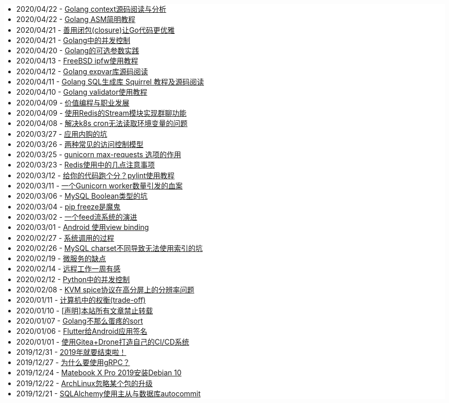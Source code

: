 - 2020/04/22 - [Golang context源码阅读与分析](https://jiajunhuang.com/articles/2020_04_22-golang_context.md.html)
- 2020/04/22 - [Golang ASM简明教程](https://jiajunhuang.com/articles/2020_04_22-go_asm.md.html)
- 2020/04/21 - [善用闭包(closure)让Go代码更优雅](https://jiajunhuang.com/articles/2020_04_21-use_closure.md.html)
- 2020/04/21 - [Golang中的并发控制](https://jiajunhuang.com/articles/2020_04_21-golang_concurrency.md.html)
- 2020/04/20 - [Golang的可选参数实践](https://jiajunhuang.com/articles/2020_04_20-golang_optional_parameters.md.html)
- 2020/04/13 - [FreeBSD ipfw使用教程](https://jiajunhuang.com/articles/2020_04_13-freebsd_ipfw.md.html)
- 2020/04/12 - [Golang expvar库源码阅读](https://jiajunhuang.com/articles/2020_04_12-expvar.md.html)
- 2020/04/11 - [Golang SQL生成库 Squirrel 教程及源码阅读](https://jiajunhuang.com/articles/2020_04_11-squirrel.md.html)
- 2020/04/10 - [Golang validator使用教程](https://jiajunhuang.com/articles/2020_04_10-golang_validator.md.html)
- 2020/04/09 - [价值编程与职业发展](https://jiajunhuang.com/articles/2020_04_09-value_programming.md.html)
- 2020/04/09 - [使用Redis的Stream模块实现群聊功能](https://jiajunhuang.com/articles/2020_04_09-redis_stream_as_im.md.html)
- 2020/04/08 - [解决k8s cron无法读取环境变量的问题](https://jiajunhuang.com/articles/2020_04_08-k8s_cron_environment_variable.md.html)
- 2020/03/27 - [应用内购的坑](https://jiajunhuang.com/articles/2020_03_27-iap.md.html)
- 2020/03/26 - [两种常见的访问控制模型](https://jiajunhuang.com/articles/2020_03_26-access_control.md.html)
- 2020/03/25 - [gunicorn max-requests 选项的作用](https://jiajunhuang.com/articles/2020_03_25-gunicorn_max_requests.md.html)
- 2020/03/23 - [Redis使用中的几点注意事项](https://jiajunhuang.com/articles/2020_03_23-redis_practice.md.html)
- 2020/03/12 - [给你的代码跑个分？pylint使用教程](https://jiajunhuang.com/articles/2020_03_12-pylint.md.html)
- 2020/03/11 - [一个Gunicorn worker数量引发的血案](https://jiajunhuang.com/articles/2020_03_11-gunicorn_worker.md.html)
- 2020/03/06 - [MySQL Boolean类型的坑](https://jiajunhuang.com/articles/2020_03_06-mysql_boolean_tinyint_index.md.html)
- 2020/03/04 - [pip freeze是魔鬼](https://jiajunhuang.com/articles/2020_03_04-pip_list.md.html)
- 2020/03/02 - [一个feed流系统的演进](https://jiajunhuang.com/articles/2020_03_02-feed_system_design.md.html)
- 2020/03/01 - [Android 使用view binding](https://jiajunhuang.com/articles/2020_03_01-android_view_binding.md.html)
- 2020/02/27 - [系统调用的过程](https://jiajunhuang.com/articles/2020_02_27-syscall.md.html)
- 2020/02/26 - [MySQL charset不同导致无法使用索引的坑](https://jiajunhuang.com/articles/2020_02_26-mysql_charset_index.md.html)
- 2020/02/19 - [微服务的缺点](https://jiajunhuang.com/articles/2020_02_19-should_i_use_microservice.md.html)
- 2020/02/14 - [远程工作一周有感](https://jiajunhuang.com/articles/2020_02_14-remote_work.md.html)
- 2020/02/12 - [Python中的并发控制](https://jiajunhuang.com/articles/2020_02_12-python_concurrency.md.html)
- 2020/02/08 - [KVM spice协议在高分屏上的分辨率问题](https://jiajunhuang.com/articles/2020_02_08-kvm_spice_high_dpi.md.html)
- 2020/01/11 - [计算机中的权衡(trade-off)](https://jiajunhuang.com/articles/2020_01_11-paradigm.md.html)
- 2020/01/10 - [[声明]本站所有文章禁止转载](https://jiajunhuang.com/articles/2020_01_10-please_do_not_copy.md.html)
- 2020/01/07 - [Golang不那么蛋疼的sort](https://jiajunhuang.com/articles/2020_01_07-golang_sort_slice.md.html)
- 2020/01/06 - [Flutter给Android应用签名](https://jiajunhuang.com/articles/2020_01_06-flutter_sign_android_apk.md.html)
- 2020/01/01 - [使用Gitea+Drone打造自己的CI/CD系统](https://jiajunhuang.com/articles/2020_01_01-use_gitea_with_drone.md.html)
- 2019/12/31 - [2019年就要结束啦！](https://jiajunhuang.com/articles/2019_12_31-hello_2020.md.html)
- 2019/12/27 - [为什么要使用gRPC？](https://jiajunhuang.com/articles/2019_12_27-why_grpc.md.html)
- 2019/12/24 - [Matebook X Pro 2019安装Debian 10](https://jiajunhuang.com/articles/2019_12_24-matebook_x_pro_2019_debian_10.md.html)
- 2019/12/22 - [ArchLinux忽略某个包的升级](https://jiajunhuang.com/articles/2019_12_22-archlinux_ignore_pkg.md.html)
- 2019/12/21 - [SQLAlchemy使用主从与数据库autocommit](https://jiajunhuang.com/articles/2019_12_21-autocommit.md.html)